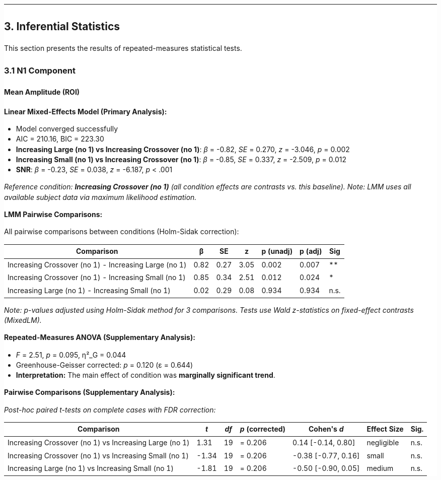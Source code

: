 
---

## 3. Inferential Statistics

This section presents the results of repeated-measures statistical tests.

### 3.1 N1 Component

#### Mean Amplitude (ROI)

**Linear Mixed-Effects Model (Primary Analysis):**

- Model converged successfully
- AIC = 210.16, BIC = 223.30
- **Increasing Large (no 1) vs Increasing Crossover (no 1)**: *β* = -0.82, *SE* = 0.270, *z* = -3.046, *p* = 0.002
- **Increasing Small (no 1) vs Increasing Crossover (no 1)**: *β* = -0.85, *SE* = 0.337, *z* = -2.509, *p* = 0.012
- **SNR**: *β* = -0.23, *SE* = 0.038, *z* = -6.187, *p* < .001

_Reference condition: **Increasing Crossover (no 1)** (all condition effects are contrasts vs. this baseline)._
_Note: LMM uses all available subject data via maximum likelihood estimation._

**LMM Pairwise Comparisons:**

All pairwise comparisons between conditions (Holm-Sidak correction):

| Comparison | β | SE | z | p (unadj) | p (adj) | Sig |
|------------|---|----|----|-----------|---------|-----|
| Increasing Crossover (no 1) - Increasing Large (no 1) | 0.82 | 0.27 | 3.05 | 0.002 | 0.007 | ** |
| Increasing Crossover (no 1) - Increasing Small (no 1) | 0.85 | 0.34 | 2.51 | 0.012 | 0.024 | * |
| Increasing Large (no 1) - Increasing Small (no 1) | 0.02 | 0.29 | 0.08 | 0.934 | 0.934 | n.s. |

_Note: p-values adjusted using Holm-Sidak method for 3 comparisons._
_Tests use Wald z-statistics on fixed-effect contrasts (MixedLM)._


**Repeated-Measures ANOVA (Supplementary Analysis):**

- *F* = 2.51, *p* = 0.095, η²_G = 0.044
- Greenhouse-Geisser corrected: *p* = 0.120 (ε = 0.644)
- **Interpretation:** The main effect of condition was **marginally significant trend**.

**Pairwise Comparisons (Supplementary Analysis):**

_Post-hoc paired t-tests on complete cases with FDR correction:_

| Comparison | *t* | *df* | *p* (corrected) | Cohen's *d* | Effect Size | Sig. |
|------------|-----|------|----------------|-------------|-------------|------|
| Increasing Crossover (no 1) vs Increasing Large (no 1) | 1.31 | 19 | = 0.206 | 0.14 [-0.14, 0.80] | negligible | n.s. |
| Increasing Crossover (no 1) vs Increasing Small (no 1) | -1.34 | 19 | = 0.206 | -0.38 [-0.77, 0.16] | small | n.s. |
| Increasing Large (no 1) vs Increasing Small (no 1) | -1.81 | 19 | = 0.206 | -0.50 [-0.90, 0.05] | medium | n.s. |
